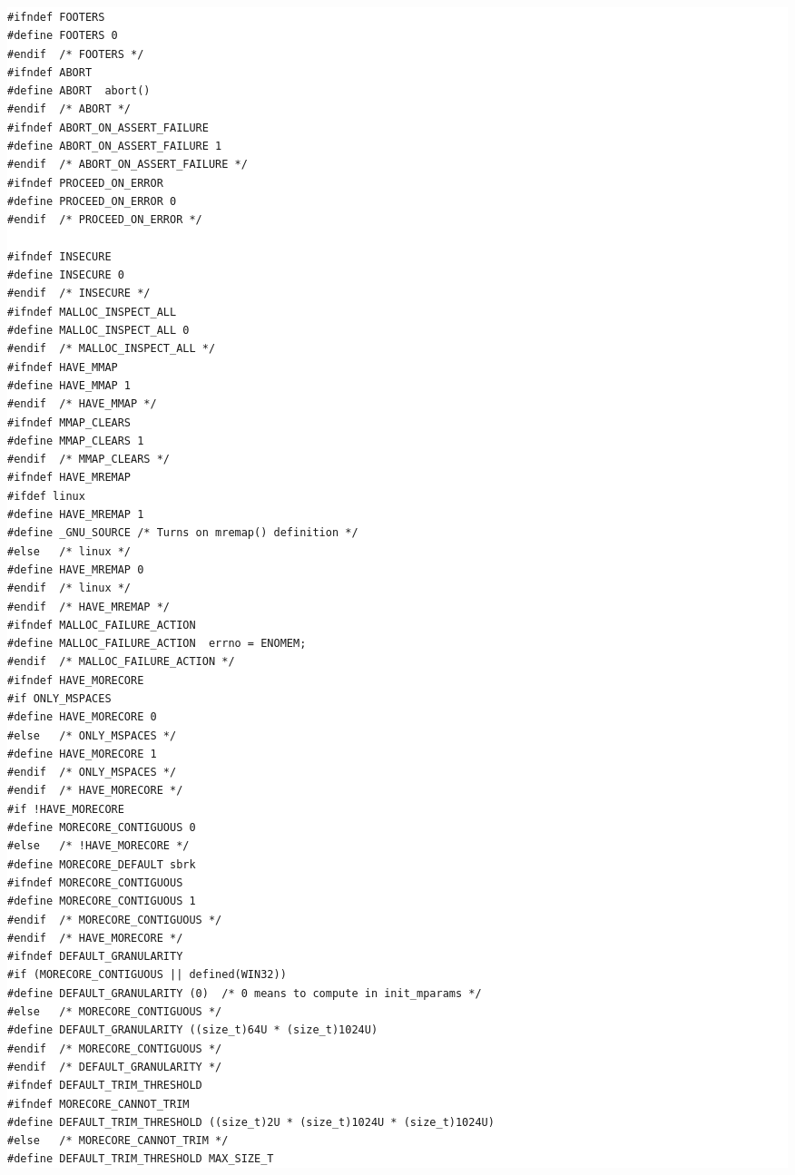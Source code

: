 ```
#ifndef FOOTERS
#define FOOTERS 0
#endif  /* FOOTERS */
#ifndef ABORT
#define ABORT  abort()
#endif  /* ABORT */
#ifndef ABORT_ON_ASSERT_FAILURE
#define ABORT_ON_ASSERT_FAILURE 1
#endif  /* ABORT_ON_ASSERT_FAILURE */
#ifndef PROCEED_ON_ERROR
#define PROCEED_ON_ERROR 0
#endif  /* PROCEED_ON_ERROR */

#ifndef INSECURE
#define INSECURE 0
#endif  /* INSECURE */
#ifndef MALLOC_INSPECT_ALL
#define MALLOC_INSPECT_ALL 0
#endif  /* MALLOC_INSPECT_ALL */
#ifndef HAVE_MMAP
#define HAVE_MMAP 1
#endif  /* HAVE_MMAP */
#ifndef MMAP_CLEARS
#define MMAP_CLEARS 1
#endif  /* MMAP_CLEARS */
#ifndef HAVE_MREMAP
#ifdef linux
#define HAVE_MREMAP 1
#define _GNU_SOURCE /* Turns on mremap() definition */
#else   /* linux */
#define HAVE_MREMAP 0
#endif  /* linux */
#endif  /* HAVE_MREMAP */
#ifndef MALLOC_FAILURE_ACTION
#define MALLOC_FAILURE_ACTION  errno = ENOMEM;
#endif  /* MALLOC_FAILURE_ACTION */
#ifndef HAVE_MORECORE
#if ONLY_MSPACES
#define HAVE_MORECORE 0
#else   /* ONLY_MSPACES */
#define HAVE_MORECORE 1
#endif  /* ONLY_MSPACES */
#endif  /* HAVE_MORECORE */
#if !HAVE_MORECORE
#define MORECORE_CONTIGUOUS 0
#else   /* !HAVE_MORECORE */
#define MORECORE_DEFAULT sbrk
#ifndef MORECORE_CONTIGUOUS
#define MORECORE_CONTIGUOUS 1
#endif  /* MORECORE_CONTIGUOUS */
#endif  /* HAVE_MORECORE */
#ifndef DEFAULT_GRANULARITY
#if (MORECORE_CONTIGUOUS || defined(WIN32))
#define DEFAULT_GRANULARITY (0)  /* 0 means to compute in init_mparams */
#else   /* MORECORE_CONTIGUOUS */
#define DEFAULT_GRANULARITY ((size_t)64U * (size_t)1024U)
#endif  /* MORECORE_CONTIGUOUS */
#endif  /* DEFAULT_GRANULARITY */
#ifndef DEFAULT_TRIM_THRESHOLD
#ifndef MORECORE_CANNOT_TRIM
#define DEFAULT_TRIM_THRESHOLD ((size_t)2U * (size_t)1024U * (size_t)1024U)
#else   /* MORECORE_CANNOT_TRIM */
#define DEFAULT_TRIM_THRESHOLD MAX_SIZE_T
```